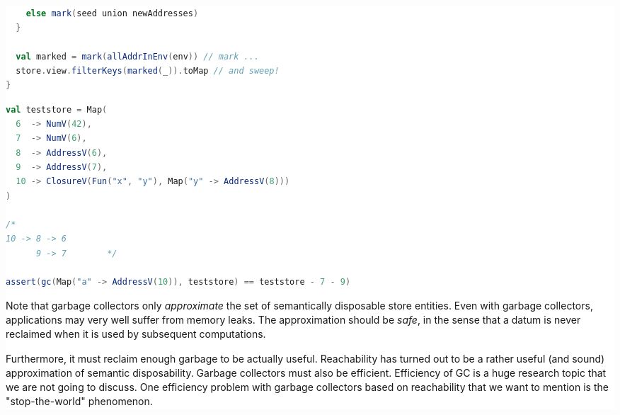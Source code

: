 ```scala mdoc
    else mark(seed union newAddresses)
  }

  val marked = mark(allAddrInEnv(env)) // mark ...
  store.view.filterKeys(marked(_)).toMap // and sweep!
}
```

```scala mdoc:silent
val teststore = Map(
  6  -> NumV(42),
  7  -> NumV(6),
  8  -> AddressV(6),
  9  -> AddressV(7),
  10 -> ClosureV(Fun("x", "y"), Map("y" -> AddressV(8)))
)

/*
10 -> 8 -> 6
      9 -> 7        */

assert(gc(Map("a" -> AddressV(10)), teststore) == teststore - 7 - 9)
```


Note that garbage collectors only _approximate_ the set of semantically disposable store entities. Even with garbage collectors,
applications may very well suffer from memory leaks. The approximation should be _safe_, in the sense that a datum is never reclaimed
when it is used by subsequent computations.

Furthermore, it must reclaim enough garbage to be actually useful. Reachability has turned
out to be a rather useful (and sound) approximation of semantic disposability. Garbage collectors must also be efficient.
Efficiency of GC is a huge research topic that we are not going to discuss. One efficiency problem with garbage collectors based on
reachability that we want to mention is the "stop-the-world" phenomenon.
